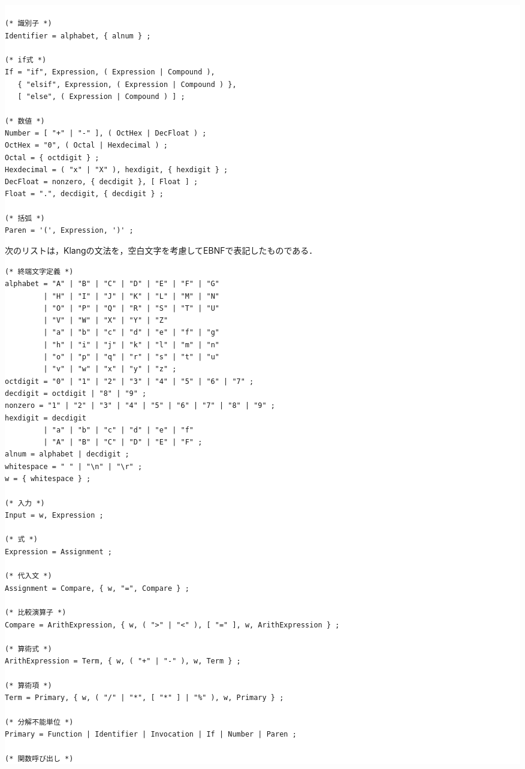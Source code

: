```

(* 識別子 *)
Identifier = alphabet, { alnum } ;

(* if式 *)
If = "if", Expression, ( Expression | Compound ),
   { "elsif", Expression, ( Expression | Compound ) },
   [ "else", ( Expression | Compound ) ] ;

(* 数値 *)
Number = [ "+" | "-" ], ( OctHex | DecFloat ) ;
OctHex = "0", ( Octal | Hexdecimal ) ;
Octal = { octdigit } ;
Hexdecimal = ( "x" | "X" ), hexdigit, { hexdigit } ;
DecFloat = nonzero, { decdigit }, [ Float ] ;
Float = ".", decdigit, { decdigit } ;

(* 括弧 *)
Paren = '(', Expression, ')' ;
```

次のリストは，Klangの文法を，空白文字を考慮してEBNFで表記したものである．
```
(* 終端文字定義 *)
alphabet = "A" | "B" | "C" | "D" | "E" | "F" | "G"
         | "H" | "I" | "J" | "K" | "L" | "M" | "N"
         | "O" | "P" | "Q" | "R" | "S" | "T" | "U"
         | "V" | "W" | "X" | "Y" | "Z"
         | "a" | "b" | "c" | "d" | "e" | "f" | "g"
         | "h" | "i" | "j" | "k" | "l" | "m" | "n"
         | "o" | "p" | "q" | "r" | "s" | "t" | "u"
         | "v" | "w" | "x" | "y" | "z" ;
octdigit = "0" | "1" | "2" | "3" | "4" | "5" | "6" | "7" ;
decdigit = octdigit | "8" | "9" ;
nonzero = "1" | "2" | "3" | "4" | "5" | "6" | "7" | "8" | "9" ;
hexdigit = decdigit
         | "a" | "b" | "c" | "d" | "e" | "f"
         | "A" | "B" | "C" | "D" | "E" | "F" ;
alnum = alphabet | decdigit ;
whitespace = " " | "\n" | "\r" ;
w = { whitespace } ;

(* 入力 *)
Input = w, Expression ;

(* 式 *)
Expression = Assignment ;

(* 代入文 *)
Assignment = Compare, { w, "=", Compare } ;

(* 比較演算子 *)
Compare = ArithExpression, { w, ( ">" | "<" ), [ "=" ], w, ArithExpression } ;

(* 算術式 *)
ArithExpression = Term, { w, ( "+" | "-" ), w, Term } ;

(* 算術項 *)
Term = Primary, { w, ( "/" | "*", [ "*" ] | "%" ), w, Primary } ;

(* 分解不能単位 *)
Primary = Function | Identifier | Invocation | If | Number | Paren ;

(* 関数呼び出し *)
```